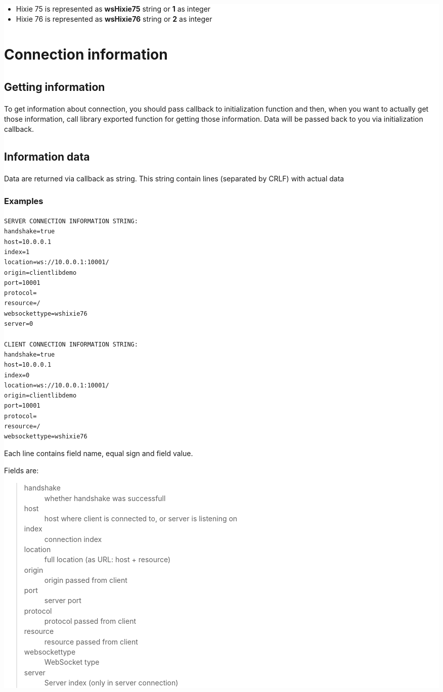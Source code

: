   * Hixie 75 is represented as **wsHixie75** string or **1** as integer
  * Hixie 76 is represented as **wsHixie76** string or **2** as integer

# Connection information #

## Getting information ##
To get information about connection, you should pass callback to initialization function and then, when you want to actually get those information, call library exported function for getting those information. Data will be passed back to you via initialization callback.

## Information data ##
Data are returned via callback as string. This string contain lines (separated by CRLF) with actual data

### Examples ###
```
SERVER CONNECTION INFORMATION STRING:
handshake=true
host=10.0.0.1
index=1
location=ws://10.0.0.1:10001/
origin=clientlibdemo
port=10001
protocol=
resource=/
websockettype=wshixie76
server=0

CLIENT CONNECTION INFORMATION STRING:
handshake=true
host=10.0.0.1
index=0
location=ws://10.0.0.1:10001/
origin=clientlibdemo
port=10001
protocol=
resource=/
websockettype=wshixie76
```

Each line contains field name, equal sign and field value.

Fields are:
<dl>
<blockquote><dt>handshake</dt><dd>whether handshake was successfull</dd>
<dt>host</dt><dd>host where client is connected to, or server is listening on</dd>
<dt>index</dt><dd>connection index</dd>
<dt>location</dt><dd>full location (as URL: host + resource)</dd>
<dt>origin</dt><dd>origin passed from client</dd>
<dt>port</dt><dd>server port</dd>
<dt>protocol</dt><dd>protocol passed from client</dd>
<dt>resource</dt><dd>resource passed from client</dd>
<dt>websockettype</dt><dd>WebSocket type</dd>
<dt>server</dt><dd>Server index (only in server connection)</dd>
</dl></blockquote>
